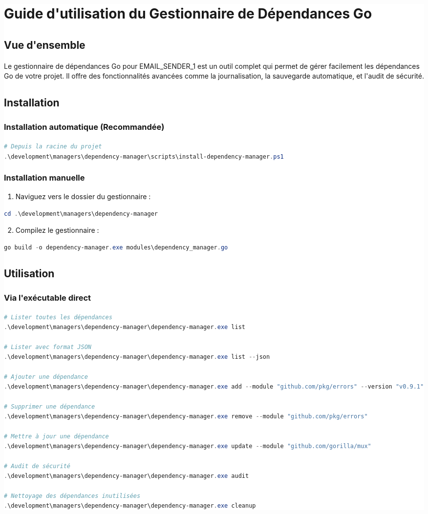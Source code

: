 # Guide d'utilisation du Gestionnaire de Dépendances Go

## Vue d'ensemble

Le gestionnaire de dépendances Go pour EMAIL_SENDER_1 est un outil complet qui permet de gérer facilement les dépendances Go de votre projet. Il offre des fonctionnalités avancées comme la journalisation, la sauvegarde automatique, et l'audit de sécurité.

## Installation

### Installation automatique (Recommandée)

```powershell
# Depuis la racine du projet
.\development\managers\dependency-manager\scripts\install-dependency-manager.ps1
```

### Installation manuelle

1. Naviguez vers le dossier du gestionnaire :
```powershell
cd .\development\managers\dependency-manager
```

2. Compilez le gestionnaire :
```powershell
go build -o dependency-manager.exe modules\dependency_manager.go
```

## Utilisation

### Via l'exécutable direct

```powershell
# Lister toutes les dépendances
.\development\managers\dependency-manager\dependency-manager.exe list

# Lister avec format JSON
.\development\managers\dependency-manager\dependency-manager.exe list --json

# Ajouter une dépendance
.\development\managers\dependency-manager\dependency-manager.exe add --module "github.com/pkg/errors" --version "v0.9.1"

# Supprimer une dépendance
.\development\managers\dependency-manager\dependency-manager.exe remove --module "github.com/pkg/errors"

# Mettre à jour une dépendance
.\development\managers\dependency-manager\dependency-manager.exe update --module "github.com/gorilla/mux"

# Audit de sécurité
.\development\managers\dependency-manager\dependency-manager.exe audit

# Nettoyage des dépendances inutilisées
.\development\managers\dependency-manager\dependency-manager.exe cleanup
```
